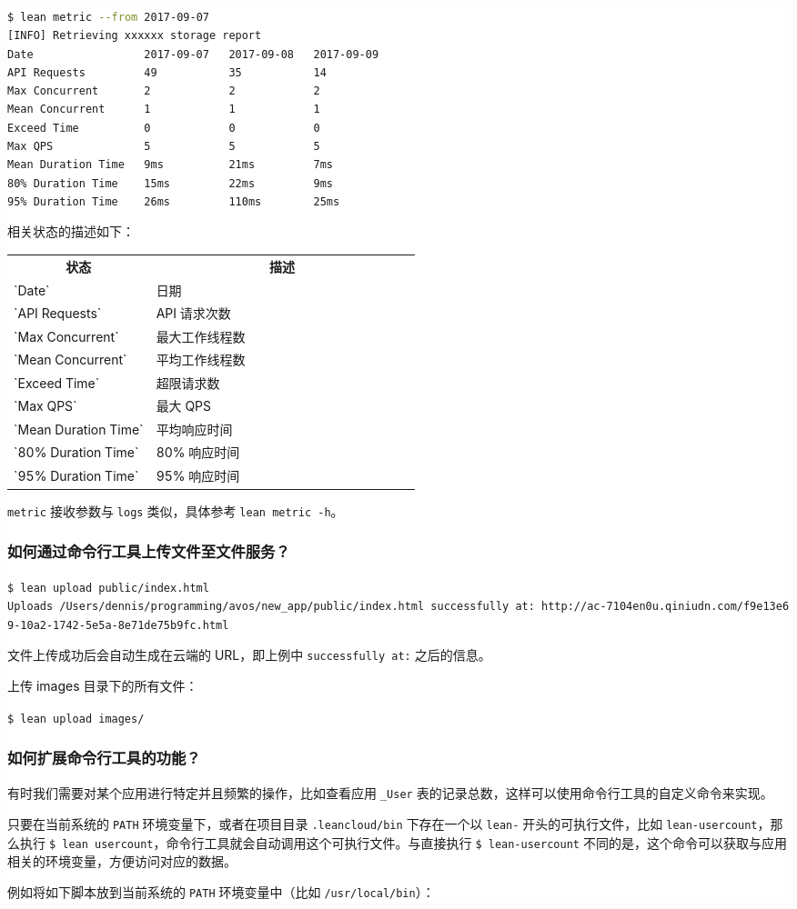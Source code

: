 ```sh
$ lean metric --from 2017-09-07
[INFO] Retrieving xxxxxx storage report
Date                 2017-09-07   2017-09-08   2017-09-09
API Requests         49           35           14
Max Concurrent       2            2            2
Mean Concurrent      1            1            1
Exceed Time          0            0            0
Max QPS              5            5            5
Mean Duration Time   9ms          21ms         7ms
80% Duration Time    15ms         22ms         9ms
95% Duration Time    26ms         110ms        25ms
```

相关状态的描述如下：

<table>
	<tr><th width="35%">状态</th><th>描述</th></tr>
	<tr><td>`Date`</td><td>日期</td></tr>
	<tr><td>`API Requests`</td><td>API 请求次数</td></tr>
	<tr><td>`Max Concurrent`</td><td>最大工作线程数</td></tr>
	<tr><td>`Mean Concurrent`</td><td>平均工作线程数</td></tr>
	<tr><td>`Exceed Time`</td><td>超限请求数</td></tr>
	<tr><td>`Max QPS`</td><td>最大 QPS</td></tr>
	<tr><td>`Mean Duration Time`</td><td>平均响应时间</td></tr>
	<tr><td>`80% Duration Time`</td><td>80% 响应时间</td></tr>
	<tr><td>`95% Duration Time`</td><td>95% 响应时间</td></tr>
</table>

`metric` 接收参数与 `logs` 类似，具体参考 `lean metric -h`。

### 如何通过命令行工具上传文件至文件服务？


```sh
$ lean upload public/index.html
Uploads /Users/dennis/programming/avos/new_app/public/index.html successfully at: http://ac-7104en0u.qiniudn.com/f9e13e69-10a2-1742-5e5a-8e71de75b9fc.html
```

文件上传成功后会自动生成在云端的 URL，即上例中 `successfully at:` 之后的信息。

上传 images 目录下的所有文件：

```sh
$ lean upload images/
```

### 如何扩展命令行工具的功能？

有时我们需要对某个应用进行特定并且频繁的操作，比如查看应用 `_User` 表的记录总数，这样可以使用命令行工具的自定义命令来实现。

只要在当前系统的 `PATH` 环境变量下，或者在项目目录 `.leancloud/bin` 下存在一个以 `lean-` 开头的可执行文件，比如 `lean-usercount`，那么执行 `$ lean usercount`，命令行工具就会自动调用这个可执行文件。与直接执行 `$ lean-usercount` 不同的是，这个命令可以获取与应用相关的环境变量，方便访问对应的数据。

例如将如下脚本放到当前系统的 `PATH` 环境变量中（比如 `/usr/local/bin`）：


[superagent]: https://www.npmjs.com/package/superagent
[requests]: https://docs.python-requests.org/en/master/
[guzzle]: https://docs.guzzlephp.org/en/stable/
[OkHttp]: https://square.github.io/okhttp/
[man brew]: https://docs.brew.sh/Manpage
[tuna]: https://mirror.tuna.tsinghua.edu.cn/help/homebrew/
[tuna-bottles]: https://mirrors.tuna.tsinghua.edu.cn/help/homebrew-bottles/
[GitHub releases 页面]: https://releases.leanapp.cn/#/leancloud/lean-cli/releases
[HT202491]: https://support.apple.com/en-us/HT202491
[java-war-getting-started]: https://github.com/leancloud/java-war-getting-started/
[spring-boot-getting-started]: https://github.com/leancloud/spring-boot-getting-started/
[cli_max_http_header_size_size]: https://nodejs.org/api/cli.html#cli_max_http_header_size_size